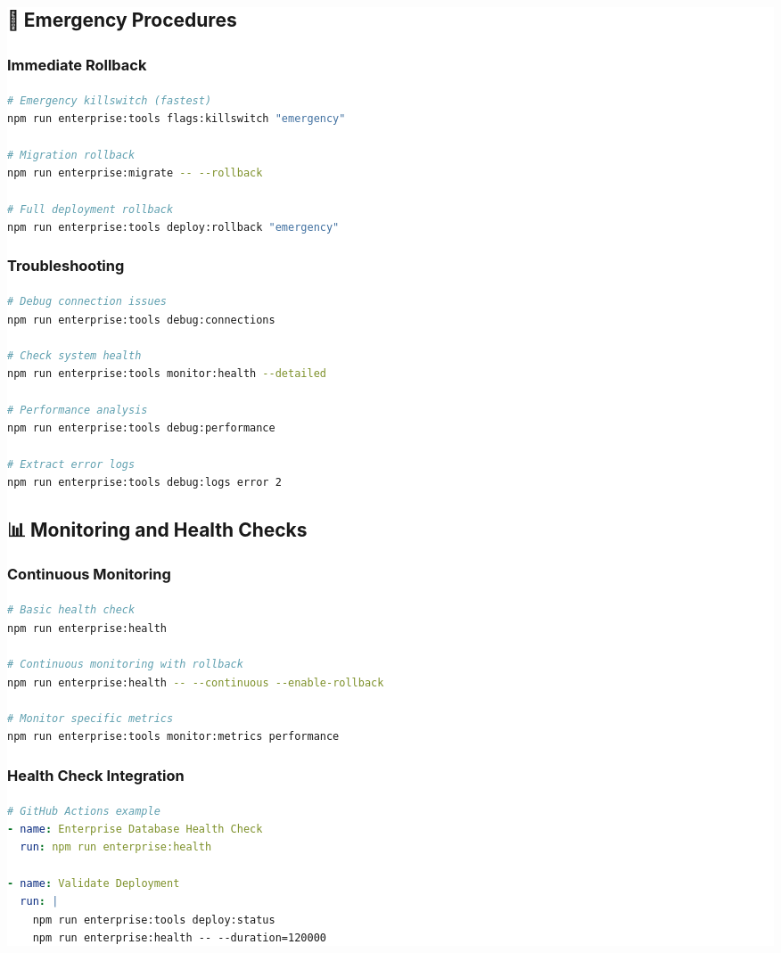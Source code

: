 ## 🚨 Emergency Procedures

### Immediate Rollback
```bash
# Emergency killswitch (fastest)
npm run enterprise:tools flags:killswitch "emergency"

# Migration rollback
npm run enterprise:migrate -- --rollback

# Full deployment rollback
npm run enterprise:tools deploy:rollback "emergency"
```

### Troubleshooting
```bash
# Debug connection issues
npm run enterprise:tools debug:connections

# Check system health
npm run enterprise:tools monitor:health --detailed

# Performance analysis
npm run enterprise:tools debug:performance

# Extract error logs
npm run enterprise:tools debug:logs error 2
```

## 📊 Monitoring and Health Checks

### Continuous Monitoring
```bash
# Basic health check
npm run enterprise:health

# Continuous monitoring with rollback
npm run enterprise:health -- --continuous --enable-rollback

# Monitor specific metrics
npm run enterprise:tools monitor:metrics performance
```

### Health Check Integration
```yaml
# GitHub Actions example
- name: Enterprise Database Health Check
  run: npm run enterprise:health

- name: Validate Deployment
  run: |
    npm run enterprise:tools deploy:status
    npm run enterprise:health -- --duration=120000
```
